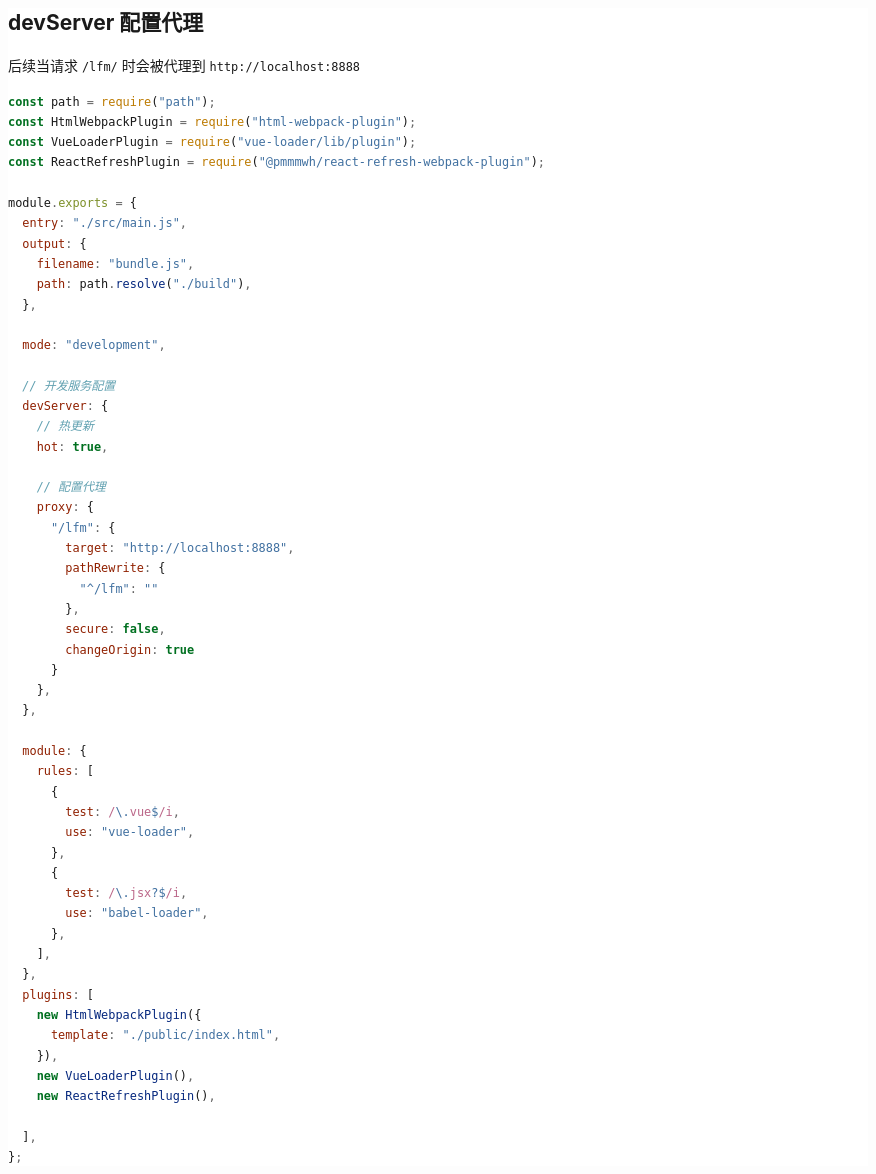 ## devServer 配置代理

后续当请求 `/lfm/` 时会被代理到 `http://localhost:8888` 
 
``` js webpack.config.js
const path = require("path");
const HtmlWebpackPlugin = require("html-webpack-plugin");
const VueLoaderPlugin = require("vue-loader/lib/plugin");
const ReactRefreshPlugin = require("@pmmmwh/react-refresh-webpack-plugin");

module.exports = {
  entry: "./src/main.js",
  output: {
    filename: "bundle.js",
    path: path.resolve("./build"),
  },

  mode: "development",

  // 开发服务配置
  devServer: {
    // 热更新
    hot: true,

    // 配置代理 
    proxy: {
      "/lfm": {
        target: "http://localhost:8888",
        pathRewrite: {
          "^/lfm": ""
        },
        secure: false,
        changeOrigin: true
      }
    },
  },

  module: {
    rules: [
      {
        test: /\.vue$/i,
        use: "vue-loader",
      },
      {
        test: /\.jsx?$/i,
        use: "babel-loader",
      },
    ],
  },
  plugins: [
    new HtmlWebpackPlugin({
      template: "./public/index.html",
    }),
    new VueLoaderPlugin(),
    new ReactRefreshPlugin(),

  ],
};

```